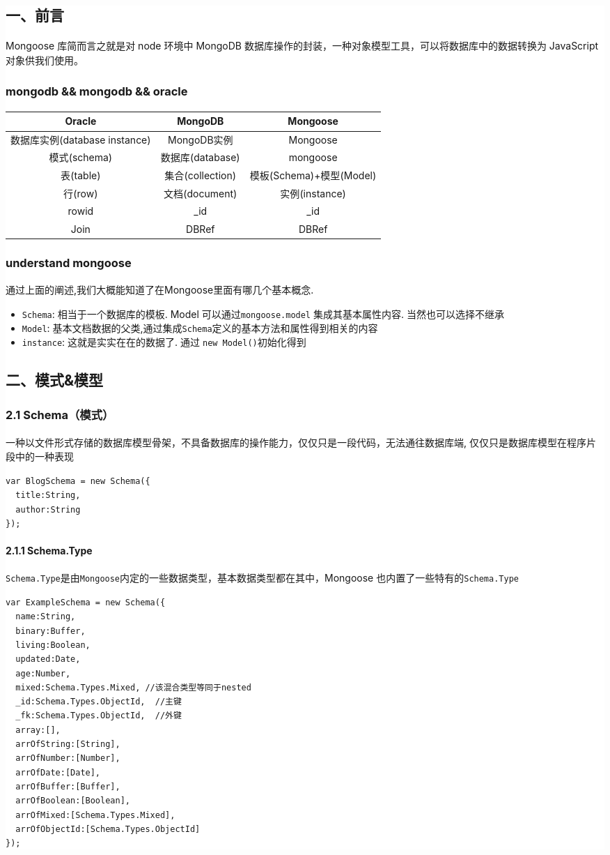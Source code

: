 ## 一、前言
 Mongoose 库简而言之就是对 node 环境中 MongoDB 数据库操作的封装，一种对象模型工具，可以将数据库中的数据转换为 JavaScript 对象供我们使用。

### mongodb && mongodb && oracle


|Oracle	|MongoDB	|Mongoose|
| :---: | :---: | :---: |
|数据库实例(database instance)	|MongoDB实例	|Mongoose|
|模式(schema)	|数据库(database)	|mongoose|
|表(table)	|集合(collection)	|模板(Schema)+模型(Model)|
|行(row)	|文档(document)	|实例(instance)|
|rowid	|_id	|_id|
|Join	|DBRef	|DBRef|


### understand mongoose

通过上面的阐述,我们大概能知道了在Mongoose里面有哪几个基本概念.

- `Schema`: 相当于一个数据库的模板. Model 可以通过`mongoose.model` 集成其基本属性内容. 当然也可以选择不继承
- `Model`: 基本文档数据的父类,通过集成`Schema`定义的基本方法和属性得到相关的内容
- `instance`: 这就是实实在在的数据了. 通过 `new Model()`初始化得到



## 二、模式&模型
### 2.1 Schema（模式）

一种以文件形式存储的数据库模型骨架，不具备数据库的操作能力，仅仅只是一段代码，无法通往数据库端, 仅仅只是数据库模型在程序片段中的一种表现

    var BlogSchema = new Schema({
      title:String,
      author:String
    });

#### 2.1.1 Schema.Type
`Schema.Type`是由`Mongoose`内定的一些数据类型，基本数据类型都在其中，Mongoose 也内置了一些特有的`Schema.Type`

    var ExampleSchema = new Schema({
      name:String,
      binary:Buffer,
      living:Boolean,
      updated:Date,
      age:Number,
      mixed:Schema.Types.Mixed, //该混合类型等同于nested
      _id:Schema.Types.ObjectId,  //主键
      _fk:Schema.Types.ObjectId,  //外键
      array:[],
      arrOfString:[String],
      arrOfNumber:[Number],
      arrOfDate:[Date],
      arrOfBuffer:[Buffer],
      arrOfBoolean:[Boolean],
      arrOfMixed:[Schema.Types.Mixed],
      arrOfObjectId:[Schema.Types.ObjectId]
    });
